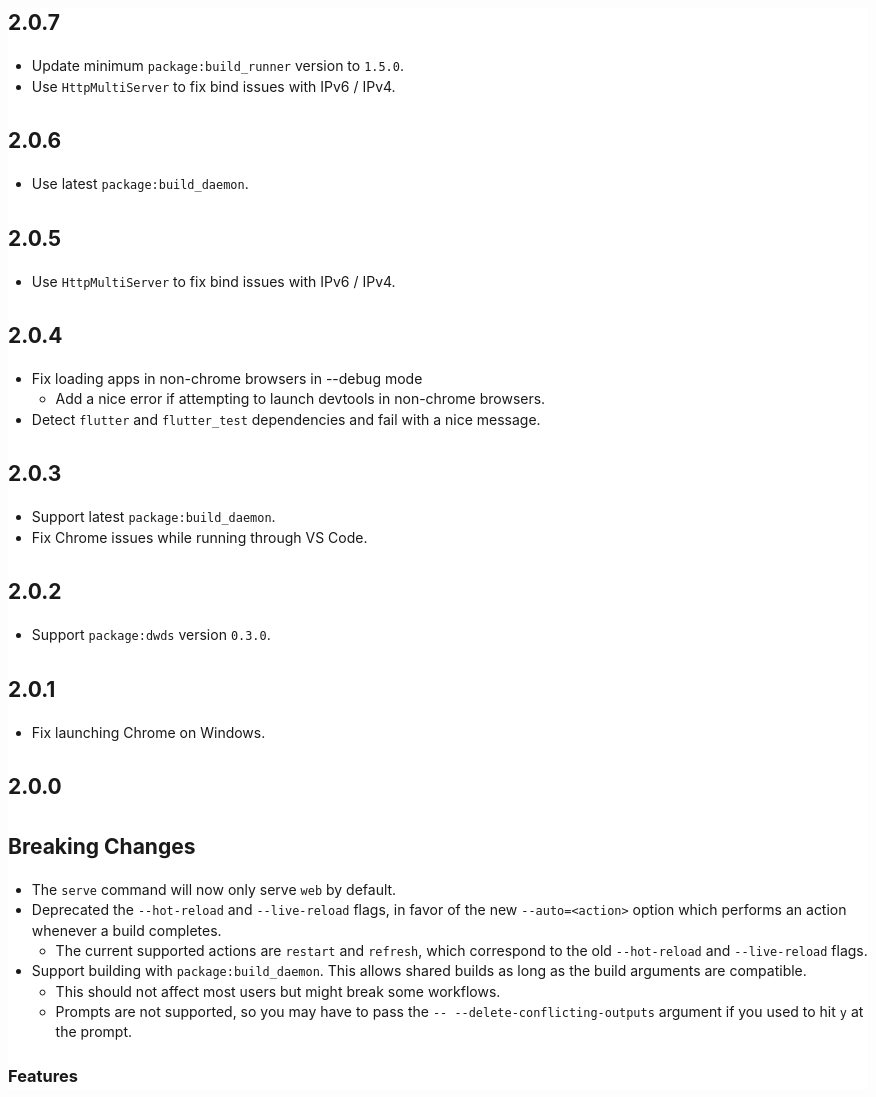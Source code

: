 ## 2.0.7

- Update minimum `package:build_runner` version to `1.5.0`.
- Use `HttpMultiServer` to fix bind issues with IPv6 / IPv4.

## 2.0.6

- Use latest `package:build_daemon`.

## 2.0.5

- Use `HttpMultiServer` to fix bind issues with IPv6 / IPv4.

## 2.0.4

- Fix loading apps in non-chrome browsers in --debug mode
  - Add a nice error if attempting to launch devtools in non-chrome browsers.
- Detect `flutter` and `flutter_test` dependencies and fail with a nice message.

## 2.0.3

- Support latest `package:build_daemon`.
- Fix Chrome issues while running through VS Code.

## 2.0.2

- Support `package:dwds` version `0.3.0`.

## 2.0.1

- Fix launching Chrome on Windows.

## 2.0.0

## Breaking Changes

- The `serve` command will now only serve `web` by default.
- Deprecated the `--hot-reload` and `--live-reload` flags, in favor of the new
  `--auto=<action>` option which performs an action whenever a build completes.
  - The current supported actions are `restart` and `refresh`, which correspond
    to the old `--hot-reload` and `--live-reload` flags.
- Support building with `package:build_daemon`. This allows shared builds as
  long as the build arguments are compatible.
  - This should not affect most users but might break some workflows.
  - Prompts are not supported, so you may have to pass the
    `-- --delete-conflicting-outputs` argument if you used to hit `y` at the
    prompt.

### Features
